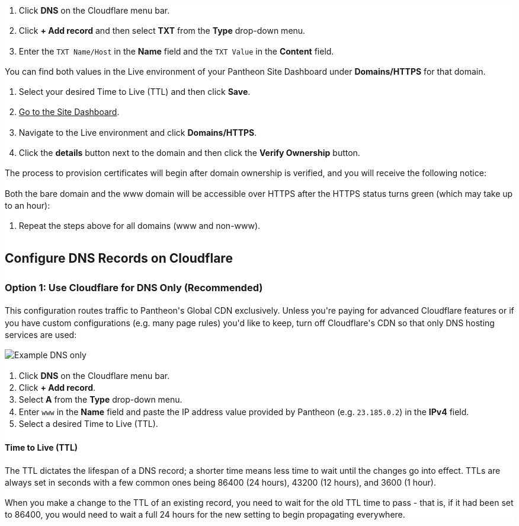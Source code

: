1. Click **DNS** on the Cloudflare menu bar.

1. Click **+ Add record** and then select **TXT** from the **Type** drop-down menu.

1. Enter the `TXT Name/Host` in the **Name** field and the `TXT Value` in the **Content** field.

  You can find both values in the Live environment of your Pantheon Site Dashboard under **Domains/HTTPS** for that domain.

1. Select your desired Time to Live (TTL) and then click **Save**.

1. [Go to the Site Dashboard](/guides/account-mgmt/workspace-sites-teams/sites#site-dashboard).

1. Navigate to the Live environment and click **Domains/HTTPS**.

1. Click the **details** button next to the domain and then click the **Verify Ownership** button.

  The process to provision certificates will begin after domain ownership is verified, and you will receive the following notice:

  <Partial file="notes/https-info.md" />

  Both the bare domain and the www domain will be accessible over HTTPS after the HTTPS status turns green (which may take up to an hour):

  <Partial file="notes/https-success.md" />

1. Repeat the steps above for all domains (www and non-www).


## Configure DNS Records on Cloudflare

### Option 1: Use Cloudflare for DNS Only (Recommended)
This configuration routes traffic to Pantheon's Global CDN exclusively. Unless you're paying for advanced Cloudflare features or if you have custom configurations (e.g. many page rules) you'd like to keep, turn off Cloudflare's CDN so that only DNS hosting services are used:

![Example DNS only](../../images/cloudflare-dns-only.png)

1. Click **DNS** on the Cloudflare menu bar.
1. Click **+ Add record**.
1. Select **A** from the **Type** drop-down menu.
1. Enter `www` in the **Name** field and paste the IP address value provided by Pantheon (e.g. `23.185.0.2`) in the **IPv4** field.
1. Select a desired Time to Live (TTL).

  <Accordion title="Learn More" id="ttl" icon="info-sign">

  #### Time to Live (TTL)

  The TTL dictates the lifespan of a DNS record; a shorter time means less time to wait until the changes go into effect. TTLs are always set in seconds with a few common ones being 86400 (24 hours),  43200 (12 hours), and 3600 (1 hour).

  When you make a change to the TTL of an existing record, you need to wait for the old TTL time to pass - that is, if it had been set to 86400, you would need to wait a full 24 hours for the new setting to begin propagating everywhere.
